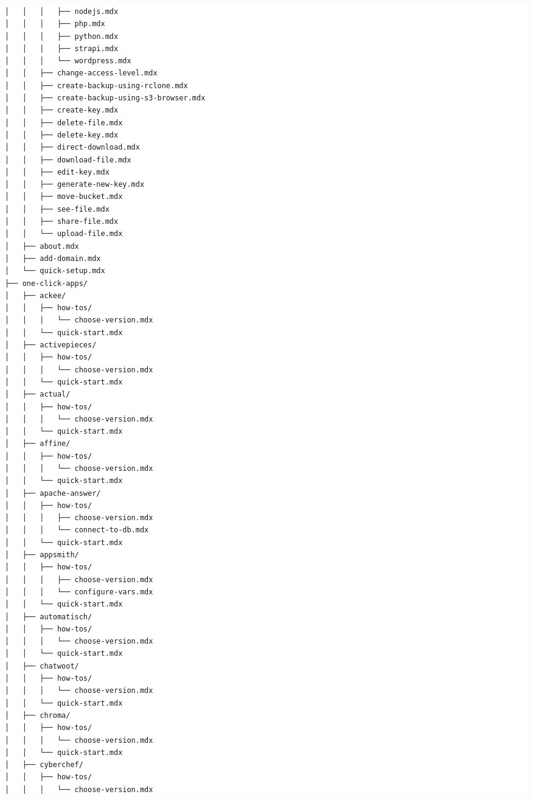     │   │   │   ├── nodejs.mdx
    │   │   │   ├── php.mdx
    │   │   │   ├── python.mdx
    │   │   │   ├── strapi.mdx
    │   │   │   └── wordpress.mdx
    │   │   ├── change-access-level.mdx
    │   │   ├── create-backup-using-rclone.mdx
    │   │   ├── create-backup-using-s3-browser.mdx
    │   │   ├── create-key.mdx
    │   │   ├── delete-file.mdx
    │   │   ├── delete-key.mdx
    │   │   ├── direct-download.mdx
    │   │   ├── download-file.mdx
    │   │   ├── edit-key.mdx
    │   │   ├── generate-new-key.mdx
    │   │   ├── move-bucket.mdx
    │   │   ├── see-file.mdx
    │   │   ├── share-file.mdx
    │   │   └── upload-file.mdx
    │   ├── about.mdx
    │   ├── add-domain.mdx
    │   └── quick-setup.mdx
    ├── one-click-apps/
    │   ├── ackee/
    │   │   ├── how-tos/
    │   │   │   └── choose-version.mdx
    │   │   └── quick-start.mdx
    │   ├── activepieces/
    │   │   ├── how-tos/
    │   │   │   └── choose-version.mdx
    │   │   └── quick-start.mdx
    │   ├── actual/
    │   │   ├── how-tos/
    │   │   │   └── choose-version.mdx
    │   │   └── quick-start.mdx
    │   ├── affine/
    │   │   ├── how-tos/
    │   │   │   └── choose-version.mdx
    │   │   └── quick-start.mdx
    │   ├── apache-answer/
    │   │   ├── how-tos/
    │   │   │   ├── choose-version.mdx
    │   │   │   └── connect-to-db.mdx
    │   │   └── quick-start.mdx
    │   ├── appsmith/
    │   │   ├── how-tos/
    │   │   │   ├── choose-version.mdx
    │   │   │   └── configure-vars.mdx
    │   │   └── quick-start.mdx
    │   ├── automatisch/
    │   │   ├── how-tos/
    │   │   │   └── choose-version.mdx
    │   │   └── quick-start.mdx
    │   ├── chatwoot/
    │   │   ├── how-tos/
    │   │   │   └── choose-version.mdx
    │   │   └── quick-start.mdx
    │   ├── chroma/
    │   │   ├── how-tos/
    │   │   │   └── choose-version.mdx
    │   │   └── quick-start.mdx
    │   ├── cyberchef/
    │   │   ├── how-tos/
    │   │   │   └── choose-version.mdx